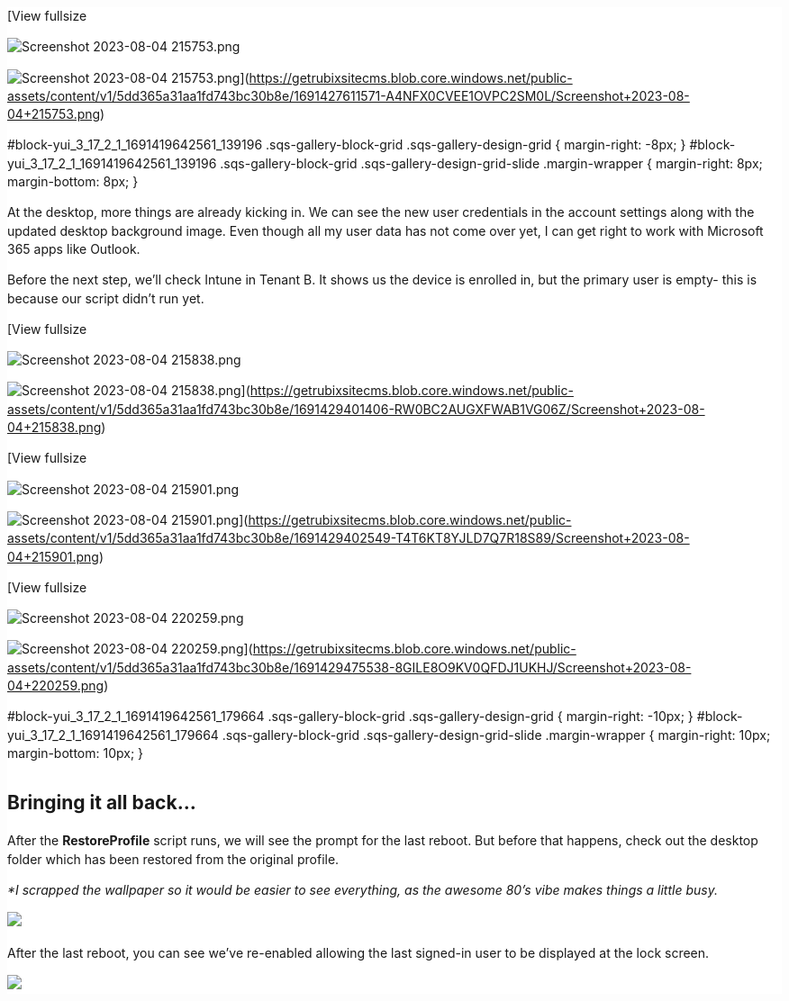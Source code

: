 [View fullsize

![Screenshot 2023-08-04 215753.png](https://getrubixsitecms.blob.core.windows.net/public-assets/content/v1/5dd365a31aa1fd743bc30b8e/1691427611571-A4NFX0CVEE1OVPC2SM0L/Screenshot+2023-08-04+215753.png)

![Screenshot 2023-08-04 215753.png](https://getrubixsitecms.blob.core.windows.net/public-assets/content/v1/5dd365a31aa1fd743bc30b8e/1691427611571-A4NFX0CVEE1OVPC2SM0L/Screenshot+2023-08-04+215753.png)](https://getrubixsitecms.blob.core.windows.net/public-assets/content/v1/5dd365a31aa1fd743bc30b8e/1691427611571-A4NFX0CVEE1OVPC2SM0L/Screenshot+2023-08-04+215753.png)

#block-yui\_3\_17\_2\_1\_1691419642561\_139196 .sqs-gallery-block-grid .sqs-gallery-design-grid { margin-right: -8px; } #block-yui\_3\_17\_2\_1\_1691419642561\_139196 .sqs-gallery-block-grid .sqs-gallery-design-grid-slide .margin-wrapper { margin-right: 8px; margin-bottom: 8px; }

At the desktop, more things are already kicking in. We can see the new user credentials in the account settings along with the updated desktop background image. Even though all my user data has not come over yet, I can get right to work with Microsoft 365 apps like Outlook.

Before the next step, we’ll check Intune in Tenant B. It shows us the device is enrolled in, but the primary user is empty- this is because our script didn’t run yet.

[View fullsize

![Screenshot 2023-08-04 215838.png](https://getrubixsitecms.blob.core.windows.net/public-assets/content/v1/5dd365a31aa1fd743bc30b8e/1691429401406-RW0BC2AUGXFWAB1VG06Z/Screenshot+2023-08-04+215838.png)

![Screenshot 2023-08-04 215838.png](https://getrubixsitecms.blob.core.windows.net/public-assets/content/v1/5dd365a31aa1fd743bc30b8e/1691429401406-RW0BC2AUGXFWAB1VG06Z/Screenshot+2023-08-04+215838.png)](https://getrubixsitecms.blob.core.windows.net/public-assets/content/v1/5dd365a31aa1fd743bc30b8e/1691429401406-RW0BC2AUGXFWAB1VG06Z/Screenshot+2023-08-04+215838.png)

[View fullsize

![Screenshot 2023-08-04 215901.png](https://getrubixsitecms.blob.core.windows.net/public-assets/content/v1/5dd365a31aa1fd743bc30b8e/1691429402549-T4T6KT8YJLD7Q7R18S89/Screenshot+2023-08-04+215901.png)

![Screenshot 2023-08-04 215901.png](https://getrubixsitecms.blob.core.windows.net/public-assets/content/v1/5dd365a31aa1fd743bc30b8e/1691429402549-T4T6KT8YJLD7Q7R18S89/Screenshot+2023-08-04+215901.png)](https://getrubixsitecms.blob.core.windows.net/public-assets/content/v1/5dd365a31aa1fd743bc30b8e/1691429402549-T4T6KT8YJLD7Q7R18S89/Screenshot+2023-08-04+215901.png)

[View fullsize

![Screenshot 2023-08-04 220259.png](https://getrubixsitecms.blob.core.windows.net/public-assets/content/v1/5dd365a31aa1fd743bc30b8e/1691429475538-8GILE8O9KV0QFDJ1UKHJ/Screenshot+2023-08-04+220259.png)

![Screenshot 2023-08-04 220259.png](https://getrubixsitecms.blob.core.windows.net/public-assets/content/v1/5dd365a31aa1fd743bc30b8e/1691429475538-8GILE8O9KV0QFDJ1UKHJ/Screenshot+2023-08-04+220259.png)](https://getrubixsitecms.blob.core.windows.net/public-assets/content/v1/5dd365a31aa1fd743bc30b8e/1691429475538-8GILE8O9KV0QFDJ1UKHJ/Screenshot+2023-08-04+220259.png)

#block-yui\_3\_17\_2\_1\_1691419642561\_179664 .sqs-gallery-block-grid .sqs-gallery-design-grid { margin-right: -10px; } #block-yui\_3\_17\_2\_1\_1691419642561\_179664 .sqs-gallery-block-grid .sqs-gallery-design-grid-slide .margin-wrapper { margin-right: 10px; margin-bottom: 10px; }

Bringing it all back…
---------------------

After the **RestoreProfile** script runs, we will see the prompt for the last reboot. But before that happens, check out the desktop folder which has been restored from the original profile.

_\*I scrapped the wallpaper so it would be easier to see everything, as the awesome 80’s vibe makes things a little busy._

![](https://getrubixsitecms.blob.core.windows.net/public-assets/content/v1/5dd365a31aa1fd743bc30b8e/0ae66f9b-db0d-47e2-b5cf-5ab4ad0d937b/Screenshot+2023-08-04+220323.png)

After the last reboot, you can see we’ve re-enabled allowing the last signed-in user to be displayed at the lock screen.

![](https://getrubixsitecms.blob.core.windows.net/public-assets/content/v1/5dd365a31aa1fd743bc30b8e/e0cb1f91-b88c-4203-b947-8cc1bfe28534/Screenshot+2023-08-04+220359.png)
